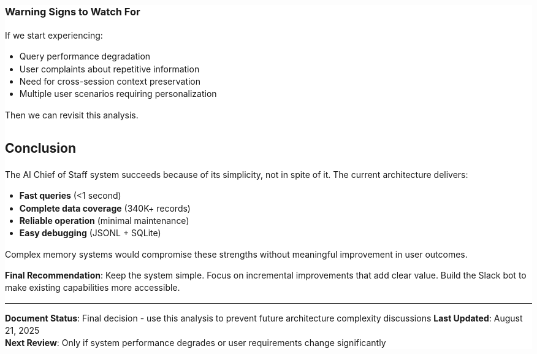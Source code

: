 ### Warning Signs to Watch For

If we start experiencing:
- Query performance degradation  
- User complaints about repetitive information
- Need for cross-session context preservation
- Multiple user scenarios requiring personalization

Then we can revisit this analysis.

## Conclusion

The AI Chief of Staff system succeeds because of its simplicity, not in spite of it. The current architecture delivers:

- **Fast queries** (<1 second)
- **Complete data coverage** (340K+ records)
- **Reliable operation** (minimal maintenance)
- **Easy debugging** (JSONL + SQLite)

Complex memory systems would compromise these strengths without meaningful improvement in user outcomes.

**Final Recommendation**: Keep the system simple. Focus on incremental improvements that add clear value. Build the Slack bot to make existing capabilities more accessible.

---

**Document Status**: Final decision - use this analysis to prevent future architecture complexity discussions
**Last Updated**: August 21, 2025  
**Next Review**: Only if system performance degrades or user requirements change significantly